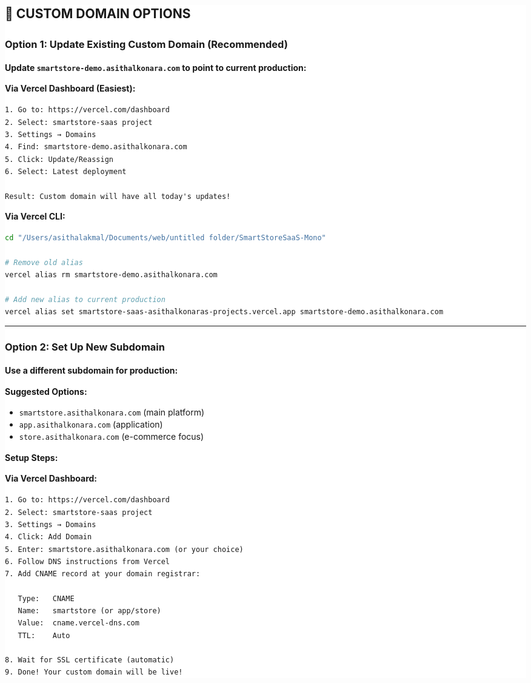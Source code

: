 
## 🔄 CUSTOM DOMAIN OPTIONS

### **Option 1: Update Existing Custom Domain (Recommended)**

**Update `smartstore-demo.asithalkonara.com` to point to current production:**

**Via Vercel Dashboard (Easiest):**
```
1. Go to: https://vercel.com/dashboard
2. Select: smartstore-saas project
3. Settings → Domains
4. Find: smartstore-demo.asithalkonara.com
5. Click: Update/Reassign
6. Select: Latest deployment
   
Result: Custom domain will have all today's updates!
```

**Via Vercel CLI:**
```bash
cd "/Users/asithalakmal/Documents/web/untitled folder/SmartStoreSaaS-Mono"

# Remove old alias
vercel alias rm smartstore-demo.asithalkonara.com

# Add new alias to current production
vercel alias set smartstore-saas-asithalkonaras-projects.vercel.app smartstore-demo.asithalkonara.com
```

---

### **Option 2: Set Up New Subdomain**

**Use a different subdomain for production:**

**Suggested Options:**
- `smartstore.asithalkonara.com` (main platform)
- `app.asithalkonara.com` (application)
- `store.asithalkonara.com` (e-commerce focus)

**Setup Steps:**

**Via Vercel Dashboard:**
```
1. Go to: https://vercel.com/dashboard
2. Select: smartstore-saas project
3. Settings → Domains
4. Click: Add Domain
5. Enter: smartstore.asithalkonara.com (or your choice)
6. Follow DNS instructions from Vercel
7. Add CNAME record at your domain registrar:
   
   Type:   CNAME
   Name:   smartstore (or app/store)
   Value:  cname.vercel-dns.com
   TTL:    Auto
   
8. Wait for SSL certificate (automatic)
9. Done! Your custom domain will be live!
```
